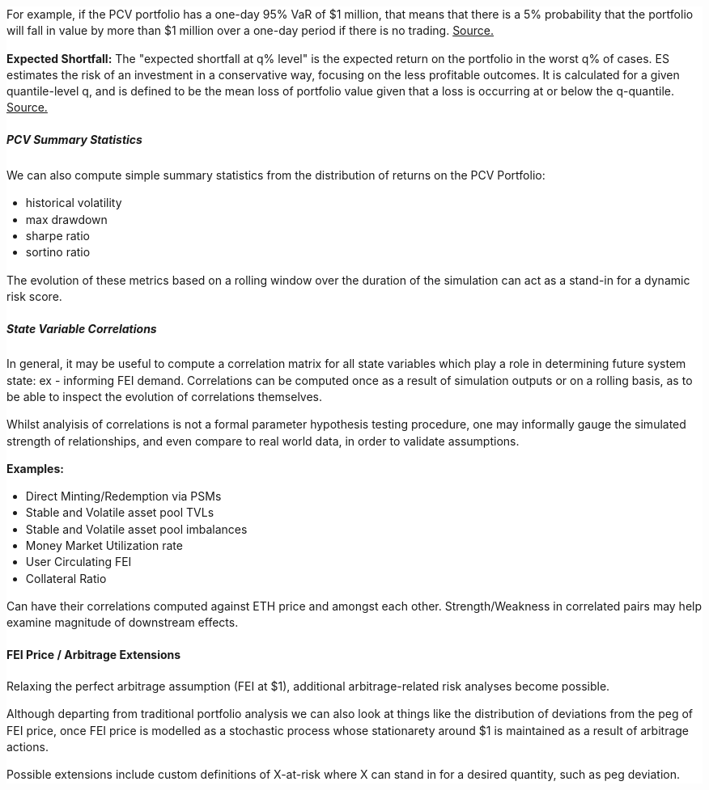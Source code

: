 For example, if the PCV portfolio has a one-day 95% VaR of $1 million, that means that there is a 5% probability that the portfolio will fall in value by more than $1 million over a one-day period if there is no trading. [Source.](https://en.wikipedia.org/wiki/Value_at_risk)

**Expected Shortfall:** The "expected shortfall at q% level" is the expected return on the portfolio in the worst q% of cases. ES estimates the risk of an investment in a conservative way, focusing on the less profitable outcomes. It is calculated for a given quantile-level q, and is defined to be the mean loss of portfolio value given that a loss is occurring at or below the q-quantile. [Source.](https://en.wikipedia.org/wiki/Expected_shortfall)

##### PCV Summary Statistics

We can also compute simple summary statistics from the distribution of returns on the PCV Portfolio:
- historical volatility
- max drawdown
- sharpe ratio
- sortino ratio

The evolution of these metrics based on a rolling window over the duration of the simulation can act as a stand-in for a dynamic risk score.

##### State Variable Correlations

In general, it may be useful to compute a correlation matrix for all state variables which play a role in determining future system state: ex - informing FEI demand. Correlations can be computed once as a result of simulation outputs or on a rolling basis, as to be able to inspect the evolution of correlations themselves.

Whilst analyisis of correlations is not a formal parameter hypothesis testing procedure, one may informally gauge the simulated strength of relationships, and even compare to real world data, in order to validate assumptions.

**Examples:**
- Direct Minting/Redemption via PSMs
- Stable and Volatile asset pool TVLs
- Stable and Volatile asset pool imbalances
- Money Market Utilization rate
- User Circulating FEI
- Collateral Ratio

Can have their correlations computed against ETH price and amongst each other. Strength/Weakness in correlated pairs may help examine magnitude of downstream effects.

#### FEI Price / Arbitrage Extensions

Relaxing the perfect arbitrage assumption (FEI at $1), additional arbitrage-related risk analyses become possible.

Although departing from traditional portfolio analysis we can also look at things like the distribution of deviations from the peg of FEI price, once FEI price is modelled as a stochastic process whose stationarety around $1 is maintained as a result of arbitrage actions.

Possible extensions include custom definitions of X-at-risk where X can stand in for a desired quantity, such as peg deviation.
